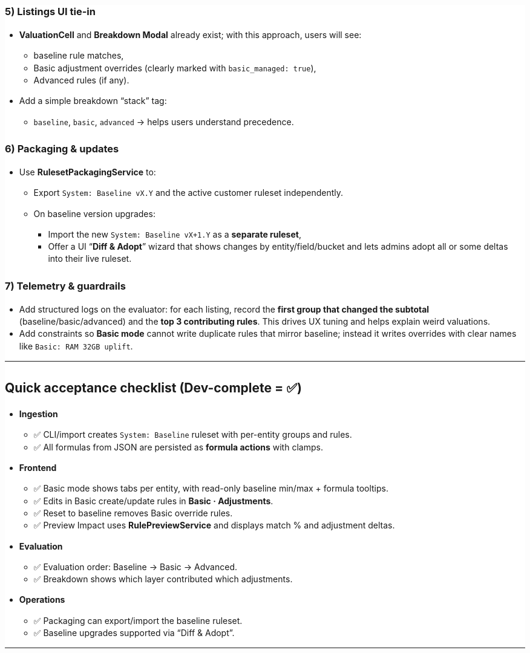 ### 5) Listings UI tie-in

* **ValuationCell** and **Breakdown Modal** already exist; with this approach, users will see:

  * baseline rule matches,
  * Basic adjustment overrides (clearly marked with `basic_managed: true`),
  * Advanced rules (if any).
* Add a simple breakdown “stack” tag:

  * `baseline`, `basic`, `advanced` → helps users understand precedence.

### 6) Packaging & updates

* Use **RulesetPackagingService** to:

  * Export `System: Baseline vX.Y` and the active customer ruleset independently.
  * On baseline version upgrades:

    * Import the new `System: Baseline vX+1.Y` as a **separate ruleset**,
    * Offer a UI “**Diff & Adopt**” wizard that shows changes by entity/field/bucket and lets admins adopt all or some deltas into their live ruleset.

### 7) Telemetry & guardrails

* Add structured logs on the evaluator: for each listing, record the **first group that changed the subtotal** (baseline/basic/advanced) and the **top 3 contributing rules**. This drives UX tuning and helps explain weird valuations.
* Add constraints so **Basic mode** cannot write duplicate rules that mirror baseline; instead it writes overrides with clear names like `Basic: RAM 32GB uplift`.

---

## Quick acceptance checklist (Dev-complete = ✅)

* **Ingestion**

  * ✅ CLI/import creates `System: Baseline` ruleset with per-entity groups and rules.
  * ✅ All formulas from JSON are persisted as **formula actions** with clamps.

* **Frontend**

  * ✅ Basic mode shows tabs per entity, with read-only baseline min/max + formula tooltips.
  * ✅ Edits in Basic create/update rules in **Basic · Adjustments**.
  * ✅ Reset to baseline removes Basic override rules.
  * ✅ Preview Impact uses **RulePreviewService** and displays match % and adjustment deltas.

* **Evaluation**

  * ✅ Evaluation order: Baseline → Basic → Advanced.
  * ✅ Breakdown shows which layer contributed which adjustments.

* **Operations**

  * ✅ Packaging can export/import the baseline ruleset.
  * ✅ Baseline upgrades supported via “Diff & Adopt”.

---
